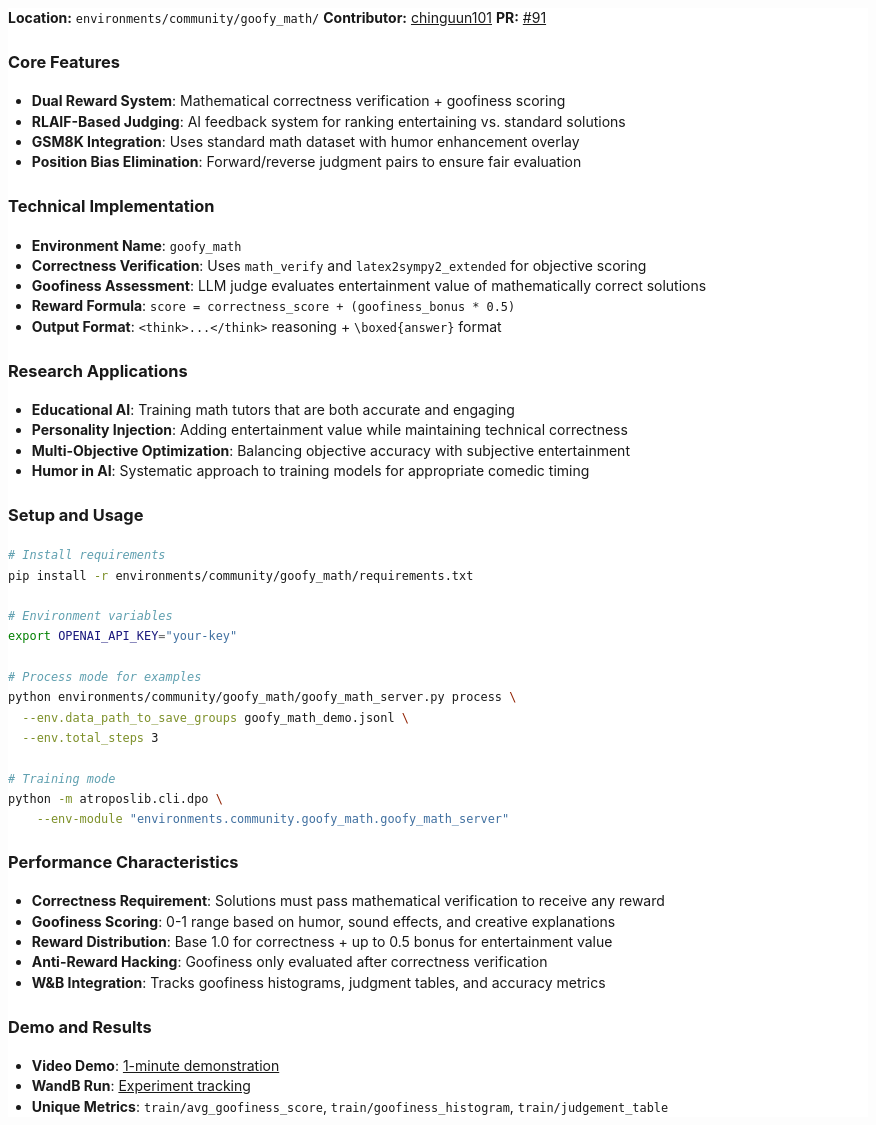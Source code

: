 **Location:** `environments/community/goofy_math/`
**Contributor:** [chinguun101](https://github.com/chinguun101)
**PR:** [#91](https://github.com/NousResearch/atropos/pull/91)

### Core Features
- **Dual Reward System**: Mathematical correctness verification + goofiness scoring
- **RLAIF-Based Judging**: AI feedback system for ranking entertaining vs. standard solutions
- **GSM8K Integration**: Uses standard math dataset with humor enhancement overlay
- **Position Bias Elimination**: Forward/reverse judgment pairs to ensure fair evaluation

### Technical Implementation
- **Environment Name**: `goofy_math`
- **Correctness Verification**: Uses `math_verify` and `latex2sympy2_extended` for objective scoring
- **Goofiness Assessment**: LLM judge evaluates entertainment value of mathematically correct solutions
- **Reward Formula**: `score = correctness_score + (goofiness_bonus * 0.5)`
- **Output Format**: `<think>...</think>` reasoning + `\boxed{answer}` format

### Research Applications
- **Educational AI**: Training math tutors that are both accurate and engaging
- **Personality Injection**: Adding entertainment value while maintaining technical correctness
- **Multi-Objective Optimization**: Balancing objective accuracy with subjective entertainment
- **Humor in AI**: Systematic approach to training models for appropriate comedic timing

### Setup and Usage
```bash
# Install requirements
pip install -r environments/community/goofy_math/requirements.txt

# Environment variables
export OPENAI_API_KEY="your-key"

# Process mode for examples
python environments/community/goofy_math/goofy_math_server.py process \
  --env.data_path_to_save_groups goofy_math_demo.jsonl \
  --env.total_steps 3

# Training mode
python -m atroposlib.cli.dpo \
    --env-module "environments.community.goofy_math.goofy_math_server"
```

### Performance Characteristics
- **Correctness Requirement**: Solutions must pass mathematical verification to receive any reward
- **Goofiness Scoring**: 0-1 range based on humor, sound effects, and creative explanations
- **Reward Distribution**: Base 1.0 for correctness + up to 0.5 bonus for entertainment value
- **Anti-Reward Hacking**: Goofiness only evaluated after correctness verification
- **W&B Integration**: Tracks goofiness histograms, judgment tables, and accuracy metrics

### Demo and Results
- **Video Demo**: [1-minute demonstration](https://www.loom.com/share/8704f63e2d2e4b4db23eab673d7990a2)
- **WandB Run**: [Experiment tracking](https://wandb.ai/goofymath/goofy_math/runs/z92gd2j4)
- **Unique Metrics**: `train/avg_goofiness_score`, `train/goofiness_histogram`, `train/judgement_table`
